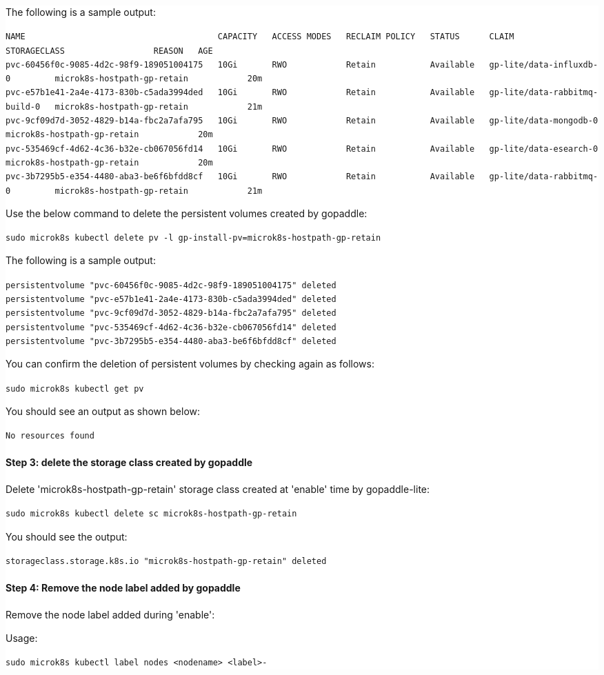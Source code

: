 The following is a sample output:
```
NAME                                       CAPACITY   ACCESS MODES   RECLAIM POLICY   STATUS      CLAIM                           STORAGECLASS                  REASON   AGE
pvc-60456f0c-9085-4d2c-98f9-189051004175   10Gi       RWO            Retain           Available   gp-lite/data-influxdb-0         microk8s-hostpath-gp-retain            20m
pvc-e57b1e41-2a4e-4173-830b-c5ada3994ded   10Gi       RWO            Retain           Available   gp-lite/data-rabbitmq-build-0   microk8s-hostpath-gp-retain            21m
pvc-9cf09d7d-3052-4829-b14a-fbc2a7afa795   10Gi       RWO            Retain           Available   gp-lite/data-mongodb-0          microk8s-hostpath-gp-retain            20m
pvc-535469cf-4d62-4c36-b32e-cb067056fd14   10Gi       RWO            Retain           Available   gp-lite/data-esearch-0          microk8s-hostpath-gp-retain            20m
pvc-3b7295b5-e354-4480-aba3-be6f6bfdd8cf   10Gi       RWO            Retain           Available   gp-lite/data-rabbitmq-0         microk8s-hostpath-gp-retain            21m
```

Use the below command to delete the persistent volumes created by gopaddle:
```
sudo microk8s kubectl delete pv -l gp-install-pv=microk8s-hostpath-gp-retain
```

The following is a sample output:
```
persistentvolume "pvc-60456f0c-9085-4d2c-98f9-189051004175" deleted
persistentvolume "pvc-e57b1e41-2a4e-4173-830b-c5ada3994ded" deleted
persistentvolume "pvc-9cf09d7d-3052-4829-b14a-fbc2a7afa795" deleted
persistentvolume "pvc-535469cf-4d62-4c36-b32e-cb067056fd14" deleted
persistentvolume "pvc-3b7295b5-e354-4480-aba3-be6f6bfdd8cf" deleted
```

You can confirm the deletion of persistent volumes by checking again as follows:
```
sudo microk8s kubectl get pv
```

You should see an output as shown below:
```
No resources found
```

#### Step 3: delete the storage class created by gopaddle

Delete 'microk8s-hostpath-gp-retain' storage class created at 'enable' time by gopaddle-lite:
```
sudo microk8s kubectl delete sc microk8s-hostpath-gp-retain
```

You should see the output:
```
storageclass.storage.k8s.io "microk8s-hostpath-gp-retain" deleted
```

#### Step 4: Remove the node label added by gopaddle

Remove the node label added during 'enable':

Usage:
```
sudo microk8s kubectl label nodes <nodename> <label>-
```
